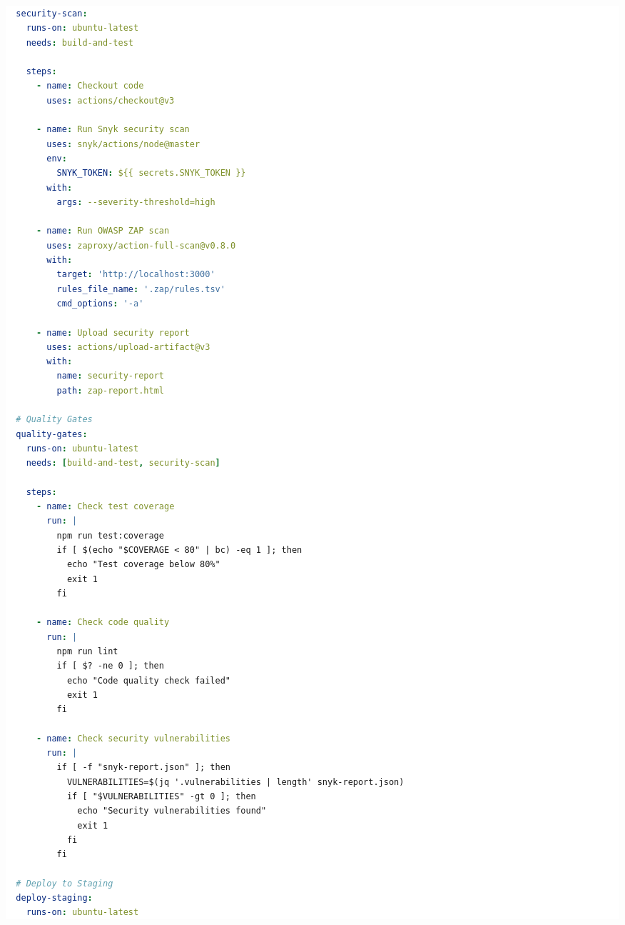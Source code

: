 ```yaml
  security-scan:
    runs-on: ubuntu-latest
    needs: build-and-test
    
    steps:
      - name: Checkout code
        uses: actions/checkout@v3
      
      - name: Run Snyk security scan
        uses: snyk/actions/node@master
        env:
          SNYK_TOKEN: ${{ secrets.SNYK_TOKEN }}
        with:
          args: --severity-threshold=high
      
      - name: Run OWASP ZAP scan
        uses: zaproxy/action-full-scan@v0.8.0
        with:
          target: 'http://localhost:3000'
          rules_file_name: '.zap/rules.tsv'
          cmd_options: '-a'
      
      - name: Upload security report
        uses: actions/upload-artifact@v3
        with:
          name: security-report
          path: zap-report.html
  
  # Quality Gates
  quality-gates:
    runs-on: ubuntu-latest
    needs: [build-and-test, security-scan]
    
    steps:
      - name: Check test coverage
        run: |
          npm run test:coverage
          if [ $(echo "$COVERAGE < 80" | bc) -eq 1 ]; then
            echo "Test coverage below 80%"
            exit 1
          fi
      
      - name: Check code quality
        run: |
          npm run lint
          if [ $? -ne 0 ]; then
            echo "Code quality check failed"
            exit 1
          fi
      
      - name: Check security vulnerabilities
        run: |
          if [ -f "snyk-report.json" ]; then
            VULNERABILITIES=$(jq '.vulnerabilities | length' snyk-report.json)
            if [ "$VULNERABILITIES" -gt 0 ]; then
              echo "Security vulnerabilities found"
              exit 1
            fi
          fi
  
  # Deploy to Staging
  deploy-staging:
    runs-on: ubuntu-latest
```